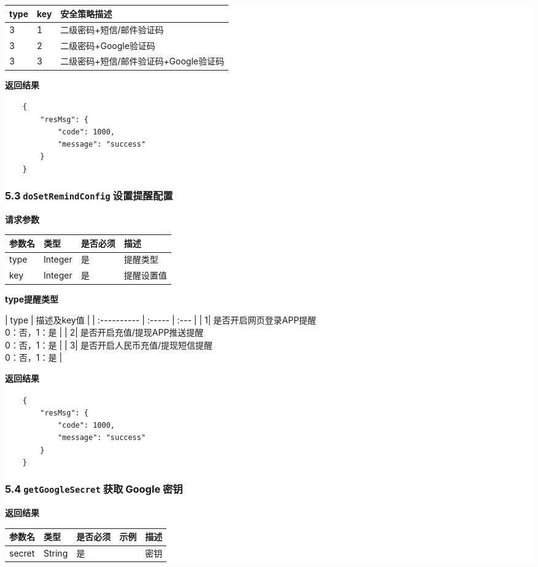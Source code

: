 | type | key  | 安全策略描述      |
| :---------- | :----- | :---  |
| 3| 1 | 二级密码+短信/邮件验证码|
| 3| 2| 二级密码+Google验证码|
| 3| 3| 二级密码+短信/邮件验证码+Google验证码|

**返回结果**

```
	{
		"resMsg": {
			"code": 1000,
			"message": "success"
		} 
	}
```

### 5.3 `doSetRemindConfig` 设置提醒配置

 **请求参数**

| 参数名         | 类型			| 是否必须 | 描述			|
| :---------- 	| :----			| :--- 		| :------ |
| type| Integer | 是    | 提醒类型 |
| key | Integer | 是    | 提醒设置值 |

**type提醒类型**

| type   | 描述及key值      |
| :---------- | :----- | :---  |
| 1|   是否开启网页登录APP提醒<br/>0：否，1：是 |
| 2|   是否开启充值/提现APP推送提醒<br/>0：否，1：是 |
| 3|   是否开启人民币充值/提现短信提醒<br/>0：否，1：是 |

**返回结果**

```
	{
		"resMsg": {
			"code": 1000,
			"message": "success"
		} 
	}
```

### 5.4 `getGoogleSecret` 获取 Google 密钥

**返回结果**

| 参数名     | 类型     | 是否必须 | 示例      | 描述   |
| :------ | :----- | :--- | :------ | :--- |
| secret | String | 是    |  | 密钥   |
